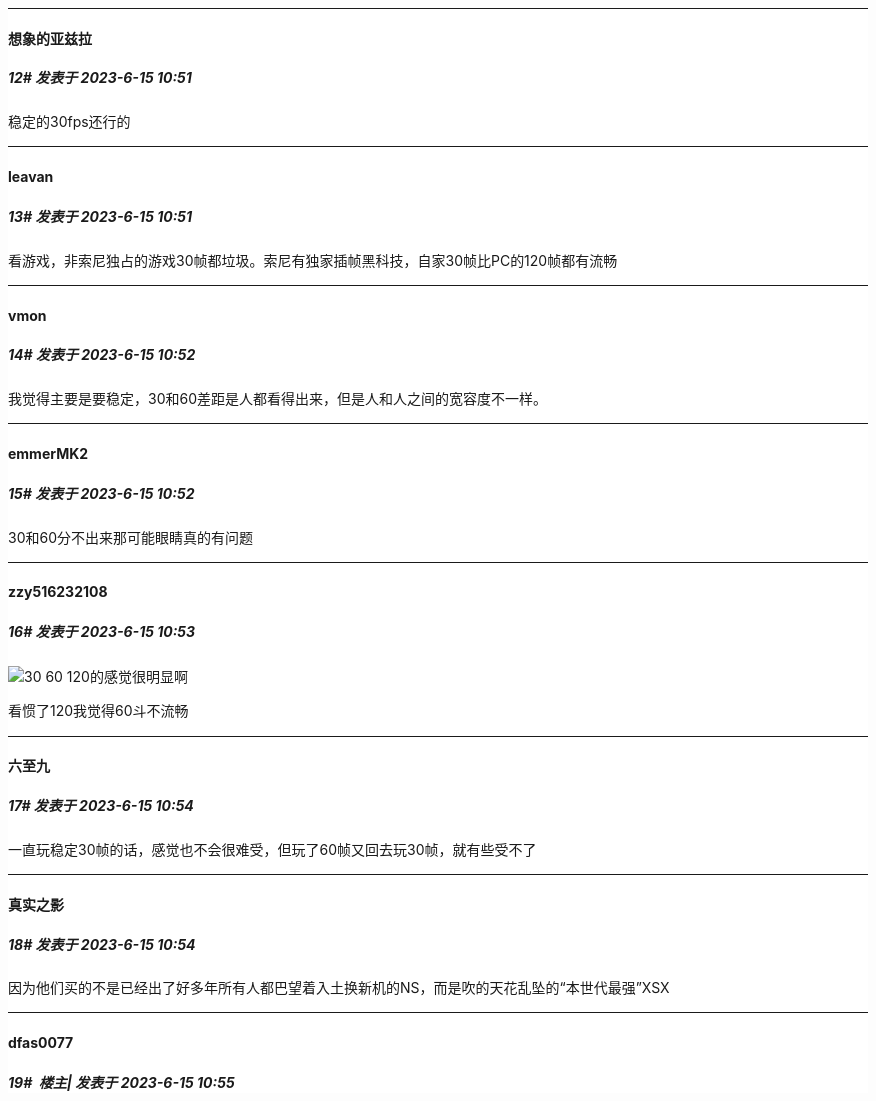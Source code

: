 *****

####  想象的亚兹拉  
##### 12#       发表于 2023-6-15 10:51

稳定的30fps还行的

*****

####  leavan  
##### 13#       发表于 2023-6-15 10:51

看游戏，非索尼独占的游戏30帧都垃圾。索尼有独家插帧黑科技，自家30帧比PC的120帧都有流畅

*****

####  vmon  
##### 14#       发表于 2023-6-15 10:52

我觉得主要是要稳定，30和60差距是人都看得出来，但是人和人之间的宽容度不一样。

*****

####  emmerMK2  
##### 15#       发表于 2023-6-15 10:52

30和60分不出来那可能眼睛真的有问题

*****

####  zzy516232108  
##### 16#       发表于 2023-6-15 10:53

<img src="https://static.saraba1st.com/image/smiley/face2017/067.png" referrerpolicy="no-referrer">30 60 120的感觉很明显啊

看惯了120我觉得60斗不流畅

*****

####  六至九  
##### 17#       发表于 2023-6-15 10:54

一直玩稳定30帧的话，感觉也不会很难受，但玩了60帧又回去玩30帧，就有些受不了

*****

####  真实之影  
##### 18#       发表于 2023-6-15 10:54

因为他们买的不是已经出了好多年所有人都巴望着入土换新机的NS，而是吹的天花乱坠的“本世代最强”XSX

*****

####  dfas0077  
##### 19#         楼主| 发表于 2023-6-15 10:55
